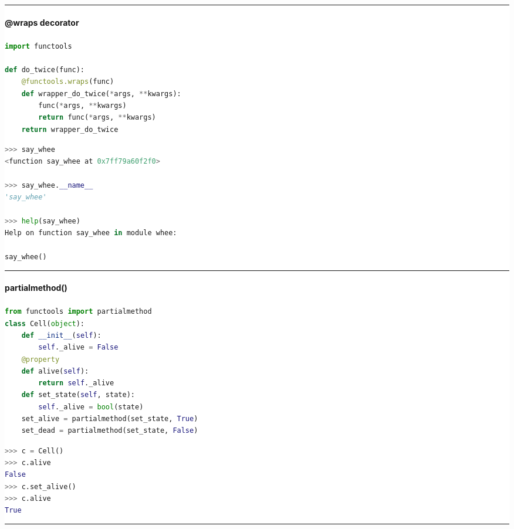 ```python
```

---

####  @wraps decorator
```python
import functools

def do_twice(func):
    @functools.wraps(func)
    def wrapper_do_twice(*args, **kwargs):
        func(*args, **kwargs)
        return func(*args, **kwargs)
    return wrapper_do_twice
```
```python
>>> say_whee
<function say_whee at 0x7ff79a60f2f0>

>>> say_whee.__name__
'say_whee'

>>> help(say_whee)
Help on function say_whee in module whee:

say_whee()
```

---

#### partialmethod()

```python
from functools import partialmethod
class Cell(object):
    def __init__(self):
        self._alive = False
    @property
    def alive(self):
        return self._alive
    def set_state(self, state):
        self._alive = bool(state)
    set_alive = partialmethod(set_state, True)
    set_dead = partialmethod(set_state, False)
```
```python
>>> c = Cell()
>>> c.alive
False
>>> c.set_alive()
>>> c.alive
True
```

---